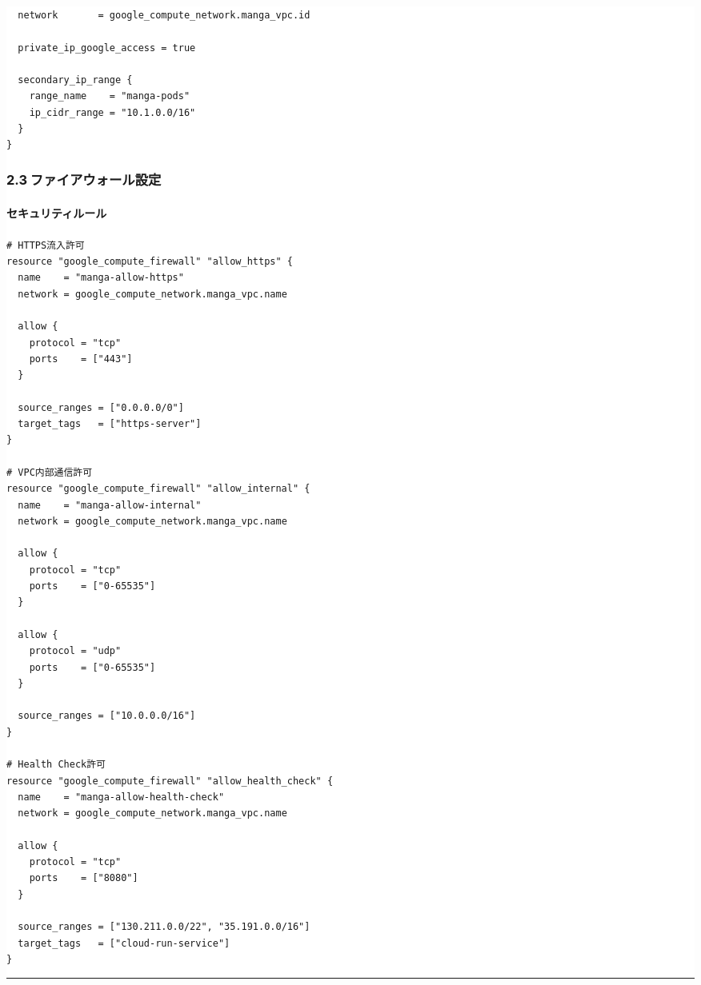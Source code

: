 ```hcl
  network       = google_compute_network.manga_vpc.id
  
  private_ip_google_access = true
  
  secondary_ip_range {
    range_name    = "manga-pods"
    ip_cidr_range = "10.1.0.0/16"
  }
}
```

### 2.3 ファイアウォール設定

#### セキュリティルール
```hcl
# HTTPS流入許可
resource "google_compute_firewall" "allow_https" {
  name    = "manga-allow-https"
  network = google_compute_network.manga_vpc.name

  allow {
    protocol = "tcp"
    ports    = ["443"]
  }

  source_ranges = ["0.0.0.0/0"]
  target_tags   = ["https-server"]
}

# VPC内部通信許可
resource "google_compute_firewall" "allow_internal" {
  name    = "manga-allow-internal"
  network = google_compute_network.manga_vpc.name

  allow {
    protocol = "tcp"
    ports    = ["0-65535"]
  }

  allow {
    protocol = "udp"
    ports    = ["0-65535"]
  }

  source_ranges = ["10.0.0.0/16"]
}

# Health Check許可
resource "google_compute_firewall" "allow_health_check" {
  name    = "manga-allow-health-check"
  network = google_compute_network.manga_vpc.name

  allow {
    protocol = "tcp"
    ports    = ["8080"]
  }

  source_ranges = ["130.211.0.0/22", "35.191.0.0/16"]
  target_tags   = ["cloud-run-service"]
}
```

---